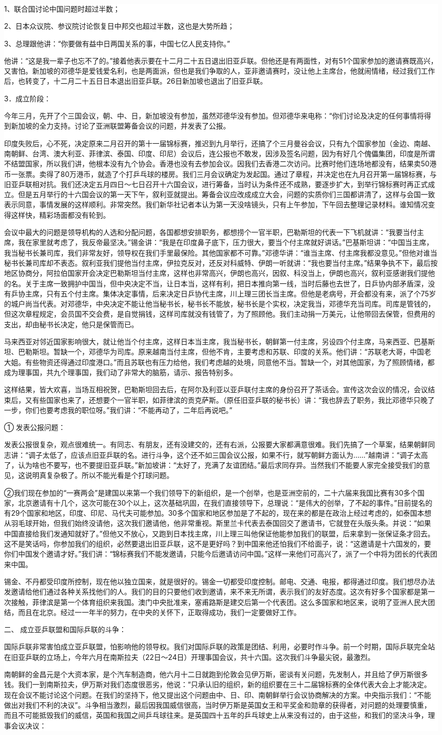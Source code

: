 1、联合国讨论中国问题时超过半数；

2、日本众议院、参议院讨论恢复日中邦交也超过半数，这也是大势所趋；

3、总理跟他讲：“你要做有益中日两国关系的事，中国七亿人民支持你。”

他讲：“这是我一辈子也忘不了的。”接着他表示要在十二月二十五日退出旧亚乒联。但他还是有两面性，对有51个国家参加的邀请赛既高兴，又害怕。新加坡的邓德华是爱钱爱名利，也是两面派，但也是我们争取的人，亚非邀请赛时，没让他上主席台，他就闹情绪，经过我们工作后，也转变了，十二月二十五日日本退出旧亚乒联。26日新加坡也退出了旧亚乒联。

3．成立阶段：

今年三月，先开了个三国会议，朝、中、日，新加坡没有参加，虽然邓德华没有参加。但邓德华来电称：“你们讨论及决定的任何事情将得到新加坡的全力支持。讨论了亚洲联盟筹备会议的问题，并发表了公报。

印度失败后，心不死，决定原来二月召开的第十一届锦标赛，推迟到九月举行，还搞了个三月曼谷会议，只有九个国家参加（金边、南越、南朝鲜、台湾、澳大利亚、菲律滨、泰国、印度、印尼）会议后，连公报也不敢发，因涉及签名问题，因为有好几个傀儡集团，印度是所谓不结盟国家，所以我们讲，他根本没有九个协会。香港也没有去参加会议。因我们去香港二次访问。比赛时他们连场地都没有，结果卖50港币一张票。卖得了80万港币，就造了个打乒乓球的楼房。我们三月会议确定为发起国。通过了章程，并决定也在九月召开第一届锦标赛，与旧亚乒联相对抗。我们还决定五月四日～七日召开十六国会议，进行筹备，当时认为条件还不成熟，要逐步扩大，到举行锦标赛时再正式成立。但是五月举行的十六国会议的第一天下午，叙利亚就提出。筹备会议应改成成立大会，问题的实质你们三国都讲清了，这样与会国一致表示同意，事情发展的这样顺利。非常突然。我们新华社记者本认为第一天没啥镜头，只有上午参加，下午回去整理记录材料。谁知情况变得这样快，精彩场面都没有轮到。

会议中最大的问题是领导机构的人选和分配问题，各国都想安排职务，都想捞个一官半职，巴勒斯坦的代表一下飞机就讲：“我要当付主席，我在家里就考虑了，我反帝最坚决。”锡金讲：“我是在印度鼻子底下，压力很大，要当个付主席就好讲话。”巴基斯坦讲：“中国当主席，我当秘书长兼司库，我们非常友好，领导权在我们手里最保险。其他国家都不可靠。”邓德华讲：“谁当主席、付主席我都没意见。”但他对谁当秘书长兼司库却不表态。叙利亚我们提他当付主席，伊拉克反对，还反对科威特、伊朗一听就讲：“我也要当付主席。”结果争执不下，最后按地区协商分，阿拉伯国家开会决定巴勒斯坦当付主席，这样也非常高兴，伊朗也高兴，因叙、科没当上，伊朗也高兴，叙利亚感谢我们提他的名。关于主席一致拥护中国当，但中央决定不当，让日本当，这样有利，把日本推向第一线，当时后藤也去世了，日乒协内部矛盾深，没有乒协主席，只有五个付主席。集体决定事情，后来决定日乒协代主席，川上理三团长当主席。但他是老病号，开会都没有来，派了个75岁的城户尚当代表。对邓德华，中央决定不能让他当秘书长，秘书长不能放，秘书长是个实权，决定我当，邓德华充当司库。司库是管钱的，但这次章程规定，会员国不交会费，是自觉捐钱，这样司库就没有钱管了，为了照顾他。我们主动捐一万美元，让他带回去保管，但费用的支出，却由秘书长决定，他只是保管而已。

马来西亚对邻近国家影响很大，就让他当个付主席，这样日本当主席，我当秘书长，朝鲜第一付主席，另设四个付主席，马来西亚、巴基斯坦、巴勒斯坦。暂缺一个，邓德华为司库。原来越南当付主席，但他不肯，主要考虑和苏联、印度的关系。他们讲：“苏联老大哥，中国老大姐。有些物资还得通过印度港口。”而且苏联也有压力给他，我们考虑越的处境，同意他不当。暂缺一个，对其他国家，为了照顾情绪，都成为理事国，共九个理事国，我们动了非常大的脑筋，请示、报告特别多。

这样结果，皆大欢喜，当场互相祝贺，巴勒斯坦回去后，在阿尔及利亚以亚乒联付主席的身份召开了茶话会。宣传这次会议的情况，会议结束后，又有些国家也来了，还想要个一官半职，如菲律滨的贡克萨斯。（原任旧亚乒联的秘书长）讲：“我也辞去了职务，我比邓德华只晚了一步，你们也要考虑我的职位呀。”我们讲：“不能再动了，二年后再说吧。”

① 发表公报问题：

发表公报很复杂，观点很难统一。有同志、有朋友，还有没建交的，还有右派，公报要大家都满意很难。我们先搞了一个草案，结果朝鲜同志讲：“调子太低了，应该点旧亚乒联的名。进行斗争，这个还不如三国会议公报，如果不行，就写朝鲜方面认为……”越南讲：“调子太高了，认为啥也不要写，也不要提旧亚乒联。”新加坡讲：“太好了，充满了友谊团结。”最后求同存异。当然我们不能要人家完全接受我们的意见，这说明真复杂极了。所以不能光看是个打球问题。

②我们现在参加的“一赛两会”是建国以来第一个我们领导下的新组织，是一个创举，也是亚洲空前的，二十六届来我国比赛有30多个国家，北京邀请有十几个，这次可能在30个以上，这次基础巩固，在我们直接领导下，总理说：“是伟大的创举，了不起的事件。”目前提名的有29个国家和地区，印度、印尼、马代夫可能参加。30多个国家和地区参加是了不起的，现在来的都是在政治上经过考虑的，如泰国本想从羽毛球开始，但我们始终没请他，这次我们邀请他，他非常重视。斯里兰卡代表去泰国回交了邀请书，它就登在头版头条。并说：“如果中国直接给我们发通知就好了。”但他又不放心，又跑到日本找主席，川上理三叫他保证他能参加我们的联盟，后来拿到一张保证条才回去。这不是笑话吗，你参加我们的组织，必然要退出旧亚乒联，这不是更好吗？到中国来他还怕我们不给面子，说：“这邀请是十六国发的，要你们中国发个邀请才好。”我们讲：“锦标赛我们不能发邀请，只能今后邀请访问中国。”这样一来他们可高兴了，派了一个中将为团长的代表团来中国。

锡金、不丹都受印度所控制，现在他以独立国来，就是很好的。锡金一切都受印度控制。邮电、交通、电报，都得通过印度。我们想尽办法发邀请给他们通过各种关系找他们的人。我们的目的只要他们收到邀请，来不来无所谓，表示我们的友好态度。这次有好多个国家都是第一次接触，菲律滨是第一个体育组织来我国。澳门中央批准来，塞甫路斯是建交后第一个代表团。这么多国家和地区来，说明了亚洲人民大团结，而且在北京。经过一一年半的努力，在中央的关怀下，正取得成功，我们一定要做好工作。

二、 成立亚乒联盟和国际乒联的斗争：

国际乒联非常害怕成立亚乒联盟，怕影响他的领导权。我们对国际乒联的政策是团结、利用，必要时作斗争。前一个时期，国际乒联完全站在旧亚乒联的立场上，今年六月在南斯拉夫（22日～24日）开理事国会议，共十六国。这次我们斗争最尖锐，最激烈。

南朝鲜的金昌元是个大资本家，是个汽车制造商，他六月十二日就跑到伦敦会见伊万斯，密谈有关问题，先发制人，并且给了伊万斯很多钱。我们一到南斯拉夫，伊万斯对我们态度很恶劣，他说：“只承认旧的组织，新的组织要在三十二届锦标赛的全体代表大会上才能决定。现在会议不能讨论这个问题。在我们的坚持下，他又提出这个问题由中、日、印、南朝鲜举行会议协商解决的方案。中央指示我们：“不能做出对我们不利的决议”。斗争相当激烈，最后因我国威信很高，当时伊万斯是英国女王和平奖金和勋章的获得者，对问题的处理要慎重，而且不可能抵毁我们的威信，英国和我国之间乒乓球往来。是英国四十五年的乒乓球史上从来没有过的，由于这些，和我们的坚决斗争，理事会议决议：
